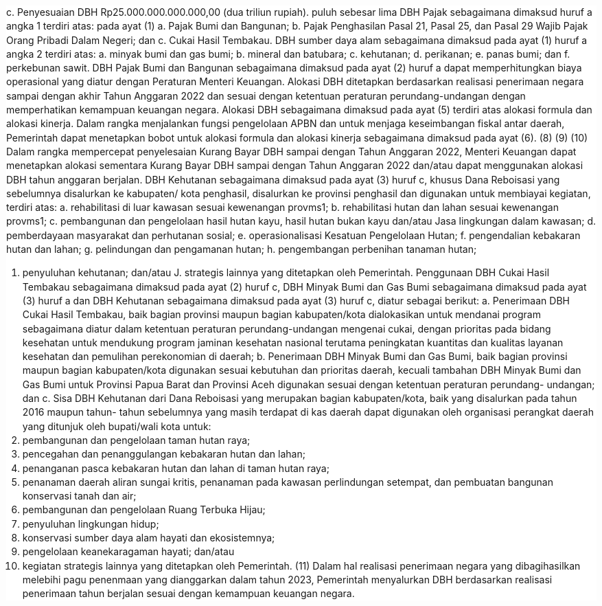 c. Penyesuaian DBH Rp25.000.000.000.000,00 (dua triliun rupiah). puluh sebesar lima DBH Pajak sebagaimana dimaksud huruf a angka 1 terdiri atas: pada ayat (1) a. Pajak Bumi dan Bangunan;
b. Pajak Penghasilan Pasal 21, Pasal 25, dan Pasal 29 Wajib Pajak Orang Pribadi Dalam Negeri; dan
c. Cukai Hasil Tembakau. DBH sumber daya alam sebagaimana dimaksud pada ayat (1) huruf a angka 2 terdiri atas:
a. minyak bumi dan gas bumi;
b. mineral dan batubara;
c. kehutanan;
d. perikanan;
e. panas bumi; dan
f. perkebunan sawit. DBH Pajak Bumi dan Bangunan sebagaimana dimaksud pada ayat (2) huruf a dapat memperhitungkan biaya operasional yang diatur dengan Peraturan Menteri Keuangan. Alokasi DBH ditetapkan berdasarkan realisasi penerimaan negara sampai dengan akhir Tahun Anggaran 2022 dan sesuai dengan ketentuan peraturan perundang-undangan dengan memperhatikan kemampuan keuangan negara. Alokasi DBH sebagaimana dimaksud pada ayat (5) terdiri atas alokasi formula dan alokasi kinerja. Dalam rangka menjalankan fungsi pengelolaan APBN dan untuk menjaga keseimbangan fiskal antar daerah, Pemerintah dapat menetapkan bobot untuk alokasi formula dan alokasi kinerja sebagaimana dimaksud pada ayat (6).
(8) (9) (10) Dalam rangka mempercepat penyelesaian Kurang Bayar DBH sampai dengan Tahun Anggaran 2022, Menteri Keuangan dapat menetapkan alokasi sementara Kurang Bayar DBH sampai dengan Tahun Anggaran 2022 dan/atau dapat menggunakan alokasi DBH tahun anggaran berjalan. DBH Kehutanan sebagaimana dimaksud pada ayat (3) huruf c, khusus Dana Reboisasi yang sebelumnya disalurkan ke kabupaten/ kota penghasil, disalurkan ke provinsi penghasil dan digunakan untuk membiayai kegiatan, terdiri atas:
a. rehabilitasi di luar kawasan sesuai kewenangan provms1;
b. rehabilitasi hutan dan lahan sesuai kewenangan provms1;
c. pembangunan dan pengelolaan hasil hutan kayu, hasil hutan bukan kayu dan/atau Jasa lingkungan dalam kawasan;
d. pemberdayaan masyarakat dan perhutanan sosial;
e. operasionalisasi Kesatuan Pengelolaan Hutan;
f. pengendalian kebakaran hutan dan lahan;
g. pelindungan dan pengamanan hutan;
h. pengembangan perbenihan tanaman hutan;
1. penyuluhan kehutanan; dan/atau J. strategis lainnya yang ditetapkan oleh Pemerintah. Penggunaan DBH Cukai Hasil Tembakau sebagaimana dimaksud pada ayat (2) huruf c, DBH Minyak Bumi dan Gas Bumi sebagaimana dimaksud pada ayat (3) huruf a dan DBH Kehutanan sebagaimana dimaksud pada ayat (3) huruf c, diatur sebagai berikut:
a. Penerimaan DBH Cukai Hasil Tembakau, baik bagian provinsi maupun bagian kabupaten/kota dialokasikan untuk mendanai program sebagaimana diatur dalam ketentuan peraturan perundang-undangan mengenai cukai, dengan prioritas pada bidang kesehatan untuk mendukung program jaminan kesehatan nasional terutama peningkatan kuantitas dan kualitas layanan kesehatan dan pemulihan perekonomian di daerah;
b. Penerimaan DBH Minyak Bumi dan Gas Bumi, baik bagian provinsi maupun bagian kabupaten/kota digunakan sesuai kebutuhan dan prioritas daerah, kecuali tambahan DBH Minyak Bumi dan Gas Bumi untuk Provinsi Papua Barat dan Provinsi Aceh digunakan sesuai dengan ketentuan peraturan perundang- undangan; dan
c. Sisa DBH Kehutanan dari Dana Reboisasi yang merupakan bagian kabupaten/kota, baik yang disalurkan pada tahun 2016 maupun tahun- tahun sebelumnya yang masih terdapat di kas daerah dapat digunakan oleh organisasi perangkat daerah yang ditunjuk oleh bupati/wali kota untuk:
1. pembangunan dan pengelolaan taman hutan raya;
2. pencegahan dan penanggulangan kebakaran hutan dan lahan;
3. penanganan pasca kebakaran hutan dan lahan di taman hutan raya;
4. penanaman daerah aliran sungai kritis, penanaman pada kawasan perlindungan setempat, dan pembuatan bangunan konservasi tanah dan air;
5. pembangunan dan pengelolaan Ruang Terbuka Hijau;
6. penyuluhan lingkungan hidup;
7. konservasi sumber daya alam hayati dan ekosistemnya;
8. pengelolaan keanekaragaman hayati; dan/atau
9. kegiatan strategis lainnya yang ditetapkan oleh Pemerintah.
(11) Dalam hal realisasi penerimaan negara yang dibagihasilkan melebihi pagu penenmaan yang dianggarkan dalam tahun 2023, Pemerintah menyalurkan DBH berdasarkan realisasi penerimaan tahun berjalan sesuai dengan kemampuan keuangan negara.
